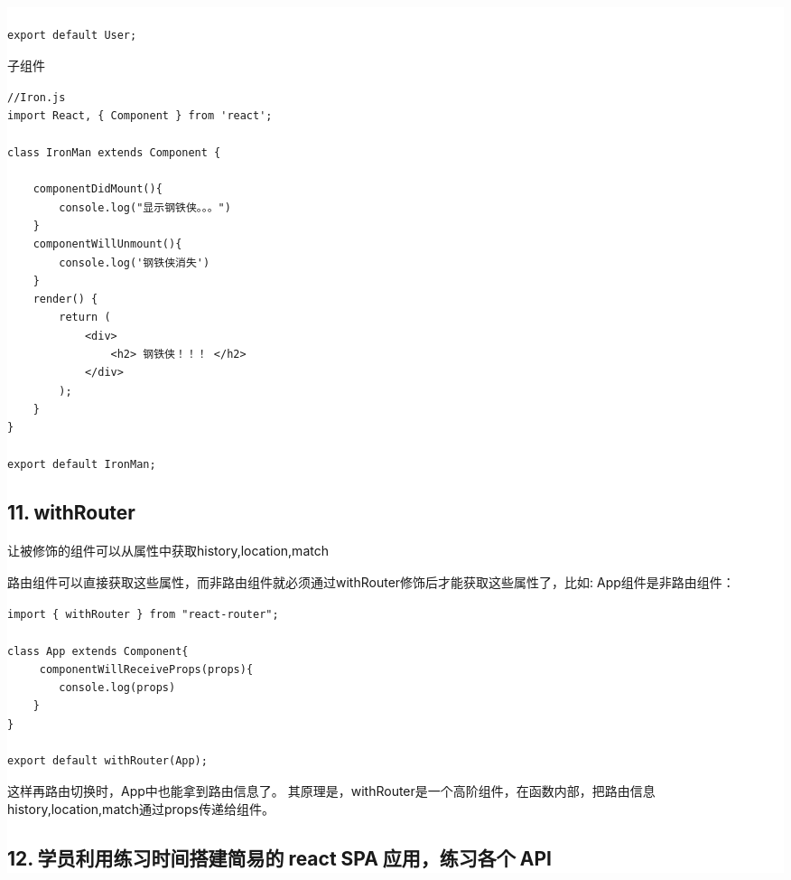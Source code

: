 ```

export default User;
```
子组件
```
//Iron.js
import React, { Component } from 'react';

class IronMan extends Component {

    componentDidMount(){
        console.log("显示钢铁侠。。。")
    }
    componentWillUnmount(){
        console.log('钢铁侠消失')
    }
    render() {
        return (
            <div>
                <h2> 钢铁侠！！！ </h2>
            </div>
        );
    }
}

export default IronMan;
```

## 11. withRouter
让被修饰的组件可以从属性中获取history,location,match

路由组件可以直接获取这些属性，而非路由组件就必须通过withRouter修饰后才能获取这些属性了，比如:
App组件是非路由组件：
```
import { withRouter } from "react-router";

class App extends Component{
     componentWillReceiveProps(props){
        console.log(props)
    }
}

export default withRouter(App);
```
这样再路由切换时，App中也能拿到路由信息了。
其原理是，withRouter是一个高阶组件，在函数内部，把路由信息history,location,match通过props传递给组件。

## 12. 学员利用练习时间搭建简易的 react SPA 应用，练习各个 API



